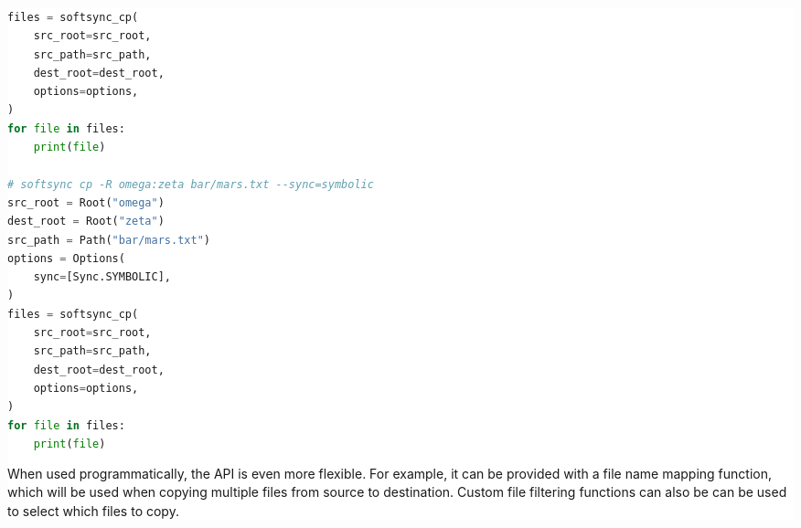 ```python
files = softsync_cp(
    src_root=src_root,
    src_path=src_path,
    dest_root=dest_root,
    options=options,
)
for file in files:
    print(file)

# softsync cp -R omega:zeta bar/mars.txt --sync=symbolic
src_root = Root("omega")
dest_root = Root("zeta")
src_path = Path("bar/mars.txt")
options = Options(
    sync=[Sync.SYMBOLIC],
)
files = softsync_cp(
    src_root=src_root,
    src_path=src_path,
    dest_root=dest_root,
    options=options,
)
for file in files:
    print(file)
```

When used programmatically, the API is even more flexible.  For example,
it can be provided with a file name mapping function, which will be used
when copying multiple files from source to destination. Custom file
filtering functions can also be can be used to select which files to copy.
